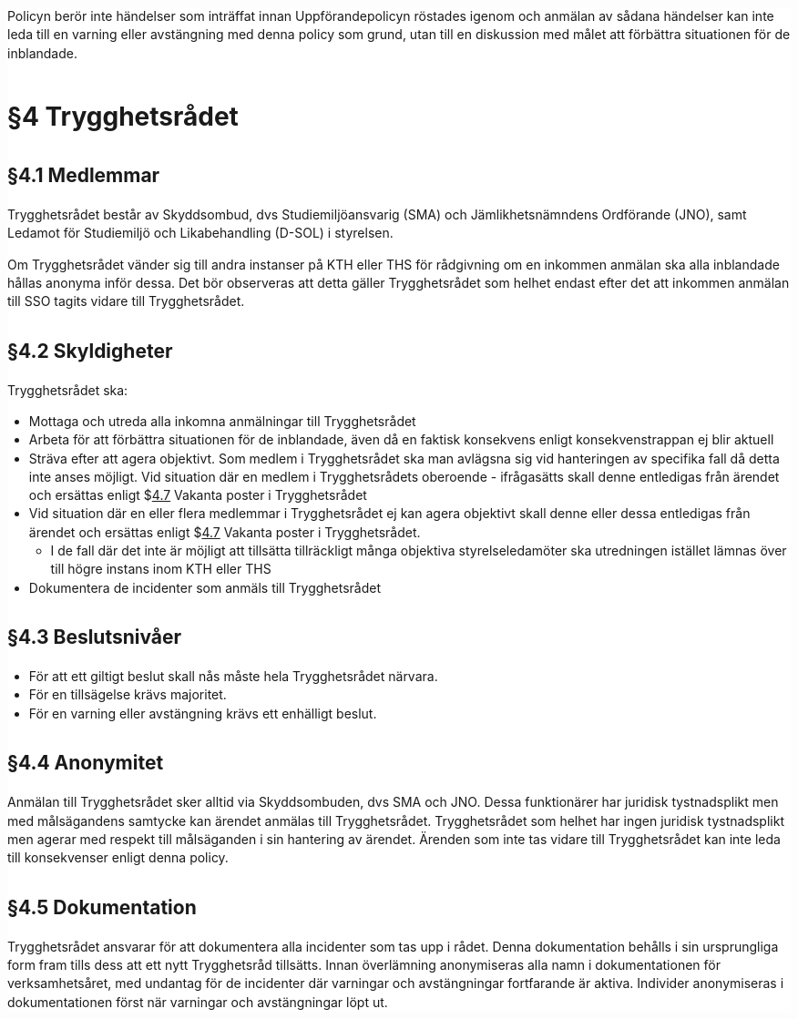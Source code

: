 Policyn berör inte händelser som inträffat innan Uppförandepolicyn röstades igenom och anmälan av sådana händelser kan inte leda till en varning eller avstängning med denna policy som grund, utan till en diskussion med målet att förbättra situationen för de inblandade. 

# §4 Trygghetsrådet

## §4.1 Medlemmar 

Trygghetsrådet består av Skyddsombud, dvs Studiemiljöansvarig (SMA) och Jämlikhetsnämndens Ordförande (JNO), samt Ledamot för Studiemiljö och Likabehandling (D-SOL) i styrelsen. 

Om Trygghetsrådet vänder sig till andra instanser på KTH eller THS för rådgivning om en inkommen anmälan ska alla inblandade hållas anonyma inför dessa.  Det bör observeras att detta gäller Trygghetsrådet som helhet endast efter det att inkommen anmälan till SSO tagits vidare till Trygghetsrådet. 

## §4.2 Skyldigheter

Trygghetsrådet ska: 

- Mottaga och utreda alla inkomna anmälningar till Trygghetsrådet
- Arbeta för att förbättra situationen för de inblandade, även då en faktisk konsekvens enligt konsekvenstrappan ej blir aktuell
- Sträva efter att agera objektivt. Som medlem i Trygghetsrådet ska man avlägsna sig vid hanteringen av specifika fall då detta inte anses möjligt. Vid situation där en medlem i Trygghetsrådets oberoende - ifrågasätts skall denne entledigas från ärendet och ersättas enligt $[4.7] Vakanta poster i Trygghetsrådet 
- Vid situation där en eller flera medlemmar i Trygghetsrådet ej kan agera objektivt skall denne eller dessa entledigas från ärendet och ersättas enligt $[4.7] Vakanta poster i Trygghetsrådet. 
	- I de fall där det inte är möjligt att tillsätta tillräckligt många objektiva styrelseledamöter ska utredningen istället lämnas över till högre instans inom KTH eller THS
- Dokumentera de incidenter som anmäls till Trygghetsrådet

## §4.3 Beslutsnivåer

- För att ett giltigt beslut skall nås måste hela Trygghetsrådet närvara.
- För en tillsägelse krävs majoritet.
- För en varning eller avstängning krävs ett enhälligt beslut.

## §4.4 Anonymitet

Anmälan till Trygghetsrådet sker alltid via Skyddsombuden, dvs SMA och JNO. Dessa funktionärer har juridisk tystnadsplikt men med målsägandens samtycke kan ärendet anmälas till Trygghetsrådet. Trygghetsrådet som helhet har ingen juridisk tystnadsplikt men agerar med respekt till målsäganden i sin hantering av ärendet. Ärenden som inte tas vidare till Trygghetsrådet kan inte leda till konsekvenser enligt denna policy.

## §4.5 Dokumentation

Trygghetsrådet ansvarar för att dokumentera alla incidenter som tas upp i rådet. Denna dokumentation behålls i sin ursprungliga form fram tills dess att ett nytt Trygghetsråd tillsätts. Innan överlämning anonymiseras alla namn i dokumentationen för verksamhetsåret, med undantag för de incidenter där varningar och avstängningar fortfarande är aktiva. Individer anonymiseras i dokumentationen först när varningar och avstängningar löpt ut.


[4.6]: #4-6-vid-utredning-av-medlem-i-trygghetsrådet
[4.7]: #4-7-vakanta-poster-i-trygghetsrådet